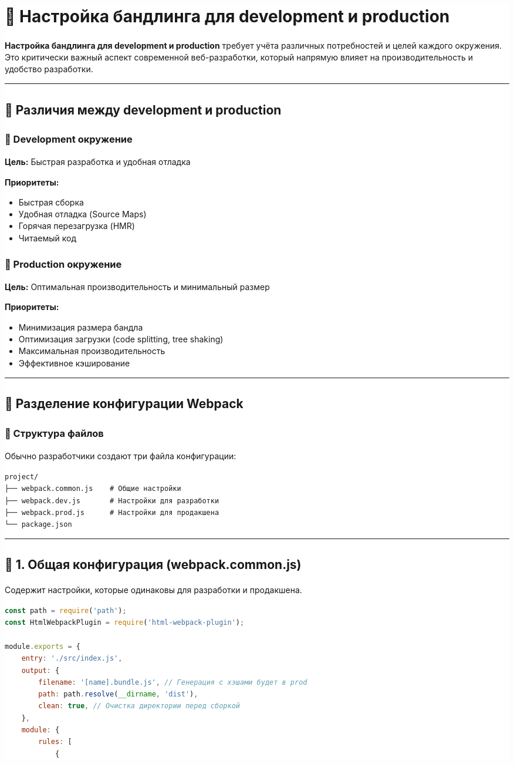 # 📌 Настройка бандлинга для development и production

**Настройка бандлинга для development и production** требует учёта различных потребностей и целей каждого окружения. Это критически важный аспект современной веб-разработки, который напрямую влияет на производительность и удобство разработки.

---

## 📌 Различия между development и production

### 🔹 Development окружение
**Цель:** Быстрая разработка и удобная отладка

**Приоритеты:**
- Быстрая сборка
- Удобная отладка (Source Maps)
- Горячая перезагрузка (HMR)
- Читаемый код

### 🔹 Production окружение  
**Цель:** Оптимальная производительность и минимальный размер

**Приоритеты:**
- Минимизация размера бандла
- Оптимизация загрузки (code splitting, tree shaking)
- Максимальная производительность
- Эффективное кэширование

---

## 📌 Разделение конфигурации Webpack

### 🔹 Структура файлов
Обычно разработчики создают три файла конфигурации:

```
project/
├── webpack.common.js    # Общие настройки
├── webpack.dev.js       # Настройки для разработки
├── webpack.prod.js      # Настройки для продакшена
└── package.json
```

---

## 📌 1. Общая конфигурация (webpack.common.js)

Содержит настройки, которые одинаковы для разработки и продакшена.

```javascript
const path = require('path');
const HtmlWebpackPlugin = require('html-webpack-plugin');

module.exports = {
    entry: './src/index.js',
    output: {
        filename: '[name].bundle.js', // Генерация с хэшами будет в prod
        path: path.resolve(__dirname, 'dist'),
        clean: true, // Очистка директории перед сборкой
    },
    module: {
        rules: [
            {
```